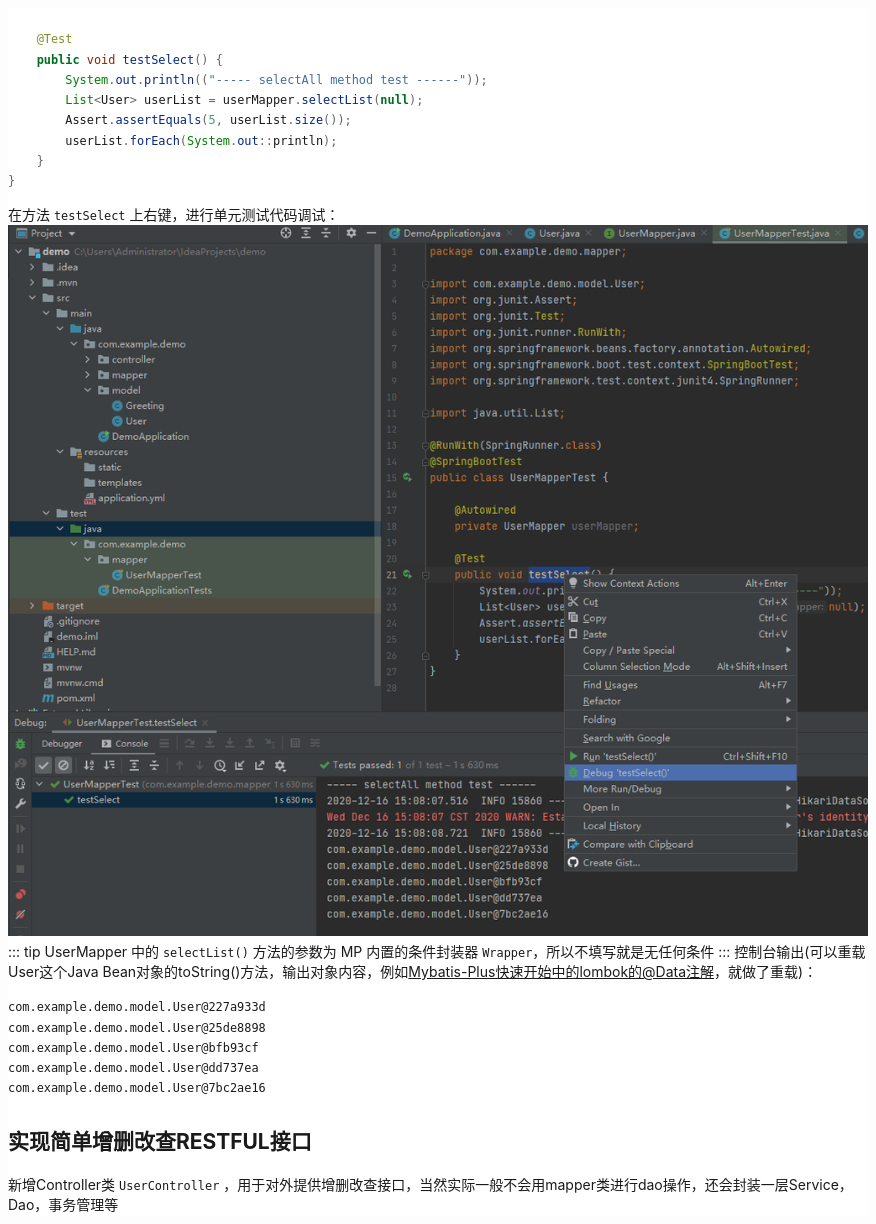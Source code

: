 ```java

    @Test
    public void testSelect() {
        System.out.println(("----- selectAll method test ------"));
        List<User> userList = userMapper.selectList(null);
        Assert.assertEquals(5, userList.size());
        userList.forEach(System.out::println);
    }
}
```
在方法 `testSelect` 上右键，进行单元测试代码调试：  
![执行单元测试](/images/20201216/junit-debug.png)
::: tip
UserMapper 中的 `selectList()` 方法的参数为 MP 内置的条件封装器 `Wrapper`，所以不填写就是无任何条件
:::
控制台输出(可以重载User这个Java Bean对象的toString()方法，输出对象内容，例如[Mybatis-Plus快速开始中的lombok的@Data注解](https://baomidou.com/guide/quick-start.html#%E7%BC%96%E7%A0%81)，就做了重载)：
```
com.example.demo.model.User@227a933d
com.example.demo.model.User@25de8898
com.example.demo.model.User@bfb93cf
com.example.demo.model.User@dd737ea
com.example.demo.model.User@7bc2ae16
```
## 实现简单增删改查RESTFUL接口
新增Controller类  `UserController` ，用于对外提供增删改查接口，当然实际一般不会用mapper类进行dao操作，还会封装一层Service，Dao，事务管理等
